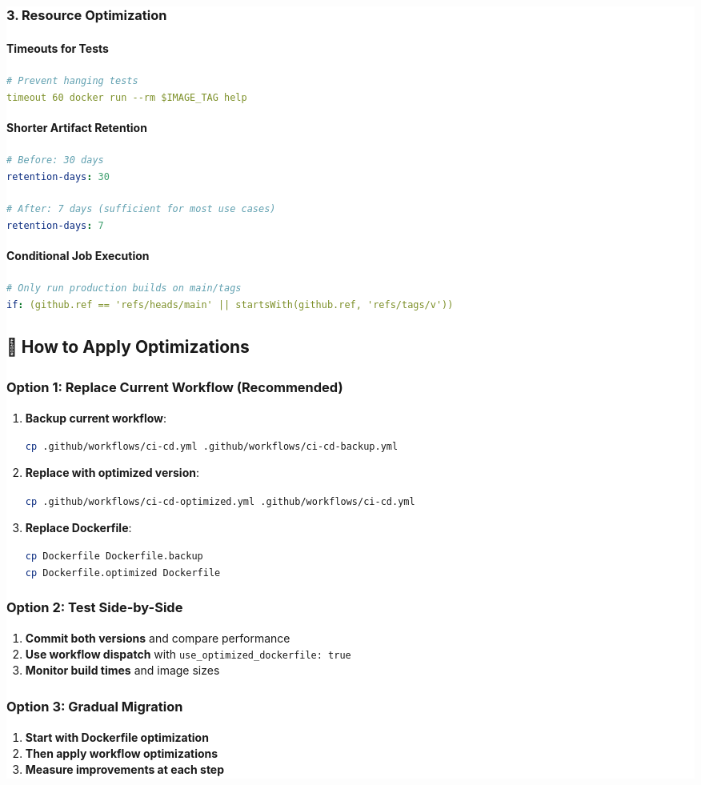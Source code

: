 ### **3. Resource Optimization**

#### **Timeouts for Tests**
```yaml
# Prevent hanging tests
timeout 60 docker run --rm $IMAGE_TAG help
```

#### **Shorter Artifact Retention**
```yaml
# Before: 30 days
retention-days: 30

# After: 7 days (sufficient for most use cases)
retention-days: 7
```

#### **Conditional Job Execution**
```yaml
# Only run production builds on main/tags
if: (github.ref == 'refs/heads/main' || startsWith(github.ref, 'refs/tags/v'))
```

## 🔧 **How to Apply Optimizations**

### **Option 1: Replace Current Workflow (Recommended)**

1. **Backup current workflow**:
   ```bash
   cp .github/workflows/ci-cd.yml .github/workflows/ci-cd-backup.yml
   ```

2. **Replace with optimized version**:
   ```bash
   cp .github/workflows/ci-cd-optimized.yml .github/workflows/ci-cd.yml
   ```

3. **Replace Dockerfile**:
   ```bash
   cp Dockerfile Dockerfile.backup
   cp Dockerfile.optimized Dockerfile
   ```

### **Option 2: Test Side-by-Side**

1. **Commit both versions** and compare performance
2. **Use workflow dispatch** with `use_optimized_dockerfile: true`
3. **Monitor build times** and image sizes

### **Option 3: Gradual Migration**

1. **Start with Dockerfile optimization**
2. **Then apply workflow optimizations**
3. **Measure improvements at each step**
